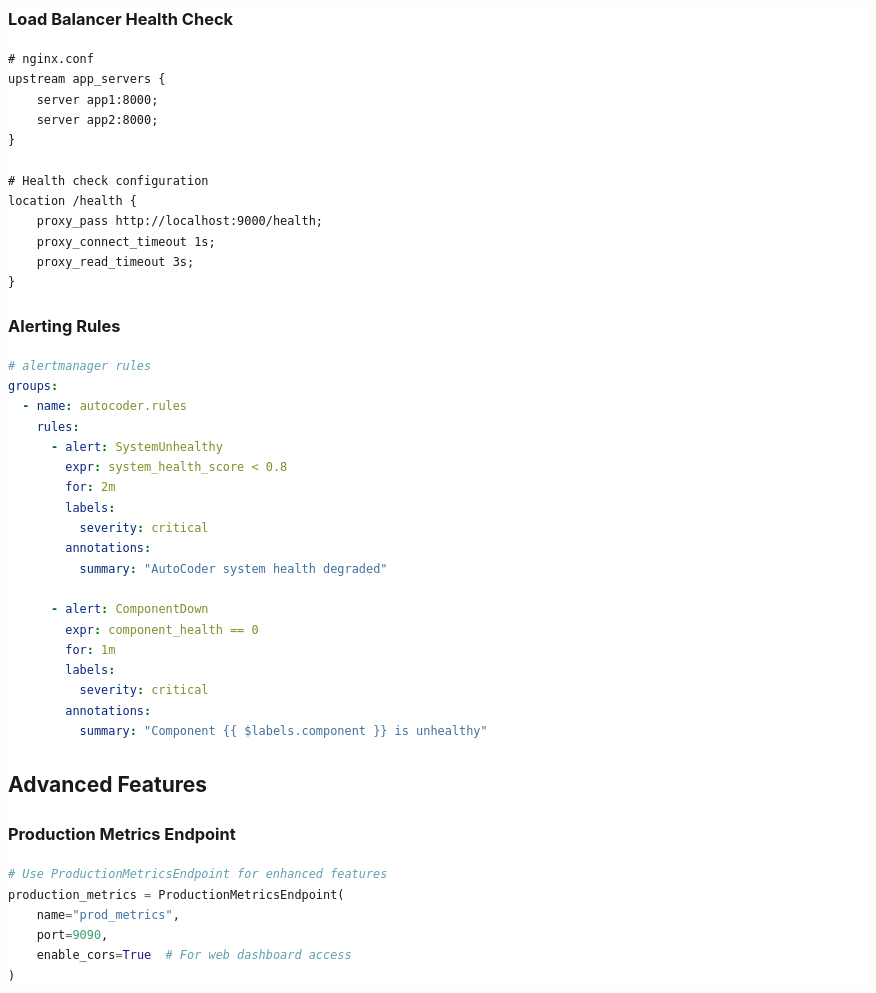 ### Load Balancer Health Check
```nginx
# nginx.conf
upstream app_servers {
    server app1:8000;
    server app2:8000;
}

# Health check configuration
location /health {
    proxy_pass http://localhost:9000/health;
    proxy_connect_timeout 1s;
    proxy_read_timeout 3s;
}
```

### Alerting Rules
```yaml
# alertmanager rules
groups:
  - name: autocoder.rules
    rules:
      - alert: SystemUnhealthy
        expr: system_health_score < 0.8
        for: 2m
        labels:
          severity: critical
        annotations:
          summary: "AutoCoder system health degraded"
          
      - alert: ComponentDown
        expr: component_health == 0
        for: 1m
        labels:
          severity: critical
        annotations:
          summary: "Component {{ $labels.component }} is unhealthy"
```

## Advanced Features

### Production Metrics Endpoint
```python
# Use ProductionMetricsEndpoint for enhanced features
production_metrics = ProductionMetricsEndpoint(
    name="prod_metrics",
    port=9090,
    enable_cors=True  # For web dashboard access
)
```
